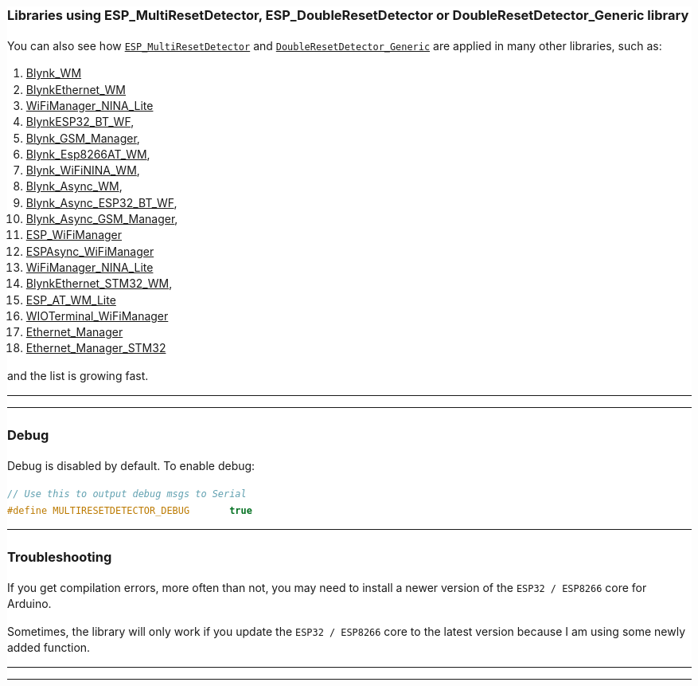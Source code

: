 
### Libraries using ESP_MultiResetDetector, ESP_DoubleResetDetector or DoubleResetDetector_Generic library

You can also see how [`ESP_MultiResetDetector`](https://github.com/khoih-prog/ESP_MultiResetDetector) and [`DoubleResetDetector_Generic`](https://github.com/khoih-prog/DoubleResetDetector_Generic) are applied in many other libraries, such as:

 1. [Blynk_WM](https://github.com/khoih-prog/Blynk_WM)
 2. [BlynkEthernet_WM](https://github.com/khoih-prog/BlynkEthernet_WM)
 3. [WiFiManager_NINA_Lite](https://github.com/khoih-prog/WiFiManager_NINA_Lite)
 4. [BlynkESP32_BT_WF](https://github.com/khoih-prog/BlynkESP32_BT_WF), 
 5. [Blynk_GSM_Manager](https://github.com/khoih-prog/Blynk_GSM_Manager),
 6. [Blynk_Esp8266AT_WM](https://github.com/khoih-prog/Blynk_Esp8266AT_WM), 
 7. [Blynk_WiFiNINA_WM](https://github.com/khoih-prog/Blynk_WiFiNINA_WM), 
 8. [Blynk_Async_WM](https://github.com/khoih-prog/Blynk_Async_WM),
 9. [Blynk_Async_ESP32_BT_WF](https://github.com/khoih-prog/Blynk_Async_ESP32_BT_WF), 
10. [Blynk_Async_GSM_Manager](https://github.com/khoih-prog/Blynk_Async_GSM_Manager),
11. [ESP_WiFiManager](https://github.com/khoih-prog/ESP_WiFiManager)
12. [ESPAsync_WiFiManager](https://github.com/khoih-prog/ESPAsync_WiFiManager)
13. [WiFiManager_NINA_Lite](https://github.com/khoih-prog/WiFiManager_NINA_Lite)
14. [BlynkEthernet_STM32_WM](https://github.com/khoih-prog/BlynkEthernet_STM32_WM),
15. [ESP_AT_WM_Lite](https://github.com/khoih-prog/ESP_AT_WM_Lite)
16. [WIOTerminal_WiFiManager](https://github.com/khoih-prog/WIOTerminal_WiFiManager)
17. [Ethernet_Manager](https://github.com/khoih-prog/Ethernet_Manager)
18. [Ethernet_Manager_STM32](https://github.com/khoih-prog/Ethernet_Manager_STM32)

and the list is growing fast.

---
---

### Debug

Debug is disabled by default. To enable debug:

```cpp
// Use this to output debug msgs to Serial
#define MULTIRESETDETECTOR_DEBUG       true
```

---

### Troubleshooting

If you get compilation errors, more often than not, you may need to install a newer version of the `ESP32 / ESP8266` core for Arduino.

Sometimes, the library will only work if you update the `ESP32 / ESP8266` core to the latest version because I am using some newly added function.

---
---

